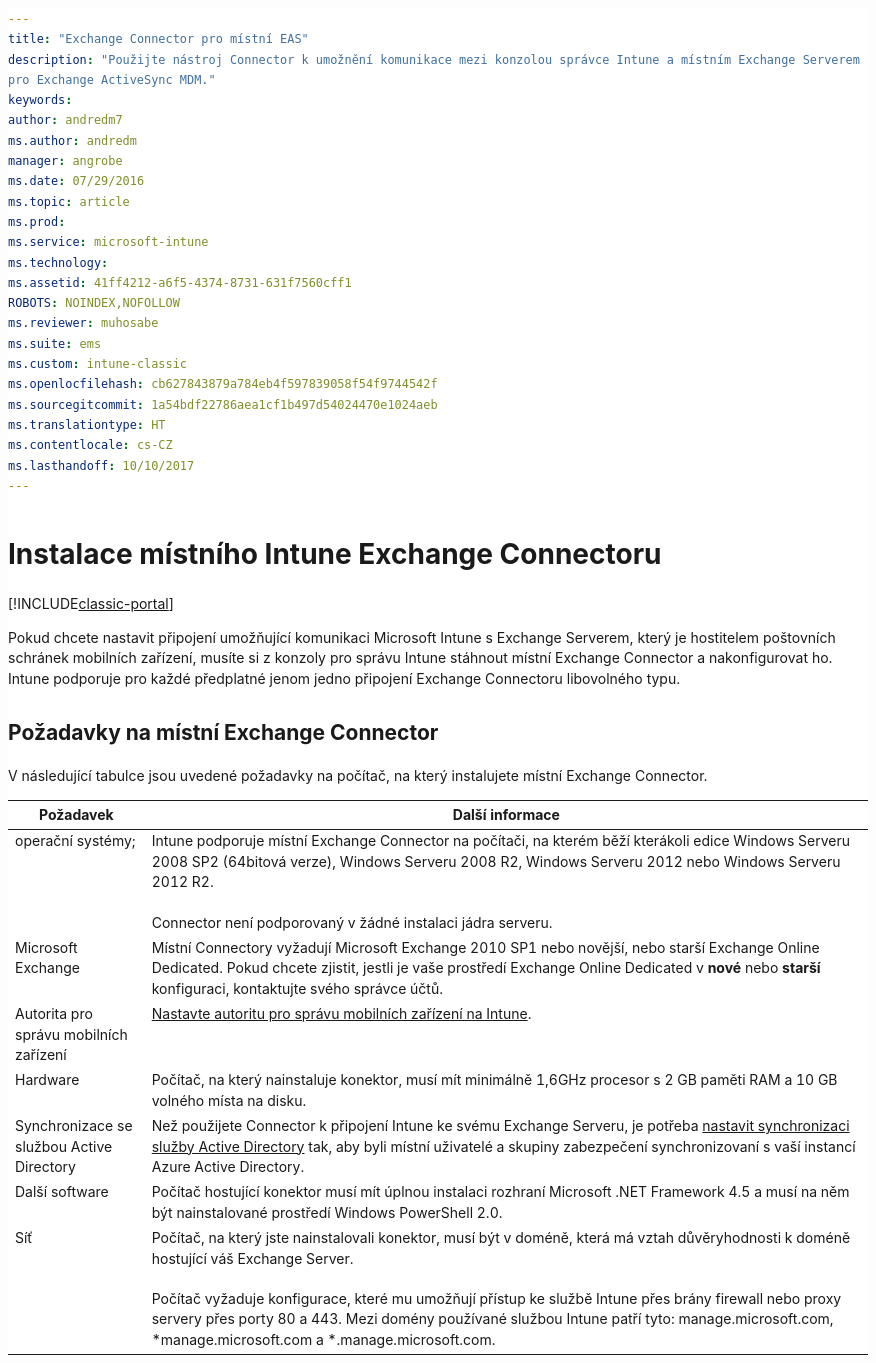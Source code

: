 ```yaml
---
title: "Exchange Connector pro místní EAS"
description: "Použijte nástroj Connector k umožnění komunikace mezi konzolou správce Intune a místním Exchange Serverem pro Exchange ActiveSync MDM."
keywords: 
author: andredm7
ms.author: andredm
manager: angrobe
ms.date: 07/29/2016
ms.topic: article
ms.prod: 
ms.service: microsoft-intune
ms.technology: 
ms.assetid: 41ff4212-a6f5-4374-8731-631f7560cff1
ROBOTS: NOINDEX,NOFOLLOW
ms.reviewer: muhosabe
ms.suite: ems
ms.custom: intune-classic
ms.openlocfilehash: cb627843879a784eb4f597839058f54f9744542f
ms.sourcegitcommit: 1a54bdf22786aea1cf1b497d54024470e1024aeb
ms.translationtype: HT
ms.contentlocale: cs-CZ
ms.lasthandoff: 10/10/2017
---
```

# <a name="install-the-intune-on-premises-exchange-connector"></a>Instalace místního Intune Exchange Connectoru

[!INCLUDE[classic-portal](../includes/classic-portal.md)]


Pokud chcete nastavit připojení umožňující komunikaci Microsoft Intune s Exchange Serverem, který je hostitelem poštovních schránek mobilních zařízení, musíte si z konzoly pro správu Intune stáhnout místní Exchange Connector a nakonfigurovat ho. Intune podporuje pro každé předplatné jenom jedno připojení Exchange Connectoru libovolného typu.

## <a name="on-premises-exchange-connector-requirements"></a>Požadavky na místní Exchange Connector
V následující tabulce jsou uvedené požadavky na počítač, na který instalujete místní Exchange Connector.

|Požadavek|Další informace|
|---------------|--------------------|
|operační systémy;|Intune podporuje místní Exchange Connector na počítači, na kterém běží kterákoli edice Windows Serveru 2008 SP2 (64bitová verze), Windows Serveru 2008 R2, Windows Serveru 2012 nebo Windows Serveru 2012 R2.<br /><br />Connector není podporovaný v žádné instalaci jádra serveru.|
|Microsoft Exchange|Místní Connectory vyžadují Microsoft Exchange 2010 SP1 nebo novější, nebo starší Exchange Online Dedicated. Pokud chcete zjistit, jestli je vaše prostředí Exchange Online Dedicated v **nové** nebo **starší** konfiguraci, kontaktujte svého správce účtů.|
|Autorita pro správu mobilních zařízení| [Nastavte autoritu pro správu mobilních zařízení na Intune](prerequisites-for-enrollment.md#step-2-set-mdm-authority).|
|Hardware|Počítač, na který nainstaluje konektor, musí mít minimálně 1,6GHz procesor s 2 GB paměti RAM a 10 GB volného místa na disku.|/intune/users-permissions-add
|Synchronizace se službou Active Directory|Než použijete Connector k připojení Intune ke svému Exchange Serveru, je potřeba [nastavit synchronizaci služby Active Directory](/intune/users-permissions-add) tak, aby byli místní uživatelé a skupiny zabezpečení synchronizovaní s vaší instancí Azure Active Directory.|
|Další software|Počítač hostující konektor musí mít úplnou instalaci rozhraní Microsoft .NET Framework 4.5 a musí na něm být nainstalované prostředí Windows PowerShell 2.0.|
|Síť|Počítač, na který jste nainstalovali konektor, musí být v doméně, která má vztah důvěryhodnosti k doméně hostující váš Exchange Server.<br /><br />Počítač vyžaduje konfigurace, které mu umožňují přístup ke službě Intune přes brány firewall nebo proxy servery přes porty 80 a 443. Mezi domény používané službou Intune patří tyto: manage.microsoft.com, &#42;manage.microsoft.com a &#42;.manage.microsoft.com.|
